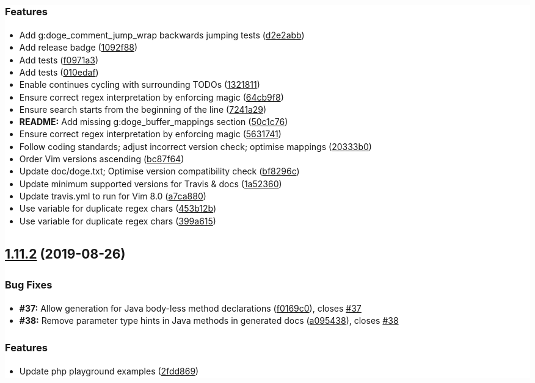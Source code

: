 ### Features

- Add g:doge_comment_jump_wrap backwards jumping tests ([d2e2abb](https://github.com/kkoomen/vim-doge/commit/d2e2abbf1ca6bd7350182ca4642cde85a4579536))
- Add release badge ([1092f88](https://github.com/kkoomen/vim-doge/commit/1092f88a6e0d63ea62421fff5e6d67337e53665c))
- Add tests ([f0971a3](https://github.com/kkoomen/vim-doge/commit/f0971a3e9e460d16b8f56b657ab6dcfdeb3170dd))
- Add tests ([010edaf](https://github.com/kkoomen/vim-doge/commit/010edaf5bdb3c1f39e946d320ffa29fdbd54b1b4))
- Enable continues cycling with surrounding TODOs ([1321811](https://github.com/kkoomen/vim-doge/commit/13218110163009e947a9af699541b0d0a0725471))
- Ensure correct regex interpretation by enforcing magic ([64cb9f8](https://github.com/kkoomen/vim-doge/commit/64cb9f8397b2c3f8c516fb1790b43106b71bc03e))
- Ensure search starts from the beginning of the line ([7241a29](https://github.com/kkoomen/vim-doge/commit/7241a2985d0eccce463b40ac9544025e5b60a6f2))
- **README:** Add missing g:doge_buffer_mappings section ([50c1c76](https://github.com/kkoomen/vim-doge/commit/50c1c760c6786b10086c44b60ef8c794fb37032f))
- Ensure correct regex interpretation by enforcing magic ([5631741](https://github.com/kkoomen/vim-doge/commit/56317415e44ea594459872cac87d071c9b265042))
- Follow coding standards; adjust incorrect version check; optimise mappings ([20333b0](https://github.com/kkoomen/vim-doge/commit/20333b0b15ef0b2871da151cf3306ada987b6cbc))
- Order Vim versions ascending ([bc87f64](https://github.com/kkoomen/vim-doge/commit/bc87f64d216206b9e12d334ba3c3ce86427b291a))
- Update doc/doge.txt; Optimise version compatibility check ([bf8296c](https://github.com/kkoomen/vim-doge/commit/bf8296cebb9d05d27391ee42a44535a3bc253cc7))
- Update minimum supported versions for Travis & docs ([1a52360](https://github.com/kkoomen/vim-doge/commit/1a5236099ee1ed898a18239730e68f8c027bf6fb))
- Update travis.yml to run for Vim 8.0 ([a7ca880](https://github.com/kkoomen/vim-doge/commit/a7ca8807b5a6bcdf16cfdd23ba49e538936ec30c))
- Use variable for duplicate regex chars ([453b12b](https://github.com/kkoomen/vim-doge/commit/453b12b529e37857532ae0bd1aabab0c2b776a91))
- Use variable for duplicate regex chars ([399a615](https://github.com/kkoomen/vim-doge/commit/399a6155c44a37d4a96d7c921dc44436b11dbae1))

## [1.11.2](https://github.com/kkoomen/vim-doge/compare/v1.11.1...v1.11.2) (2019-08-26)

### Bug Fixes

- **#37:** Allow generation for Java body-less method declarations ([f0169c0](https://github.com/kkoomen/vim-doge/commit/f0169c09a353748df021cb7df0d294d7740b121e)), closes [#37](https://github.com/kkoomen/vim-doge/issues/37)
- **#38:** Remove parameter type hints in Java methods in generated docs ([a095438](https://github.com/kkoomen/vim-doge/commit/a095438f51871a98612b10a519da79e87b8f9144)), closes [#38](https://github.com/kkoomen/vim-doge/issues/38)

### Features

- Update php playground examples ([2fdd869](https://github.com/kkoomen/vim-doge/commit/2fdd86981b54a57dfedba2133bd318663566b3cc))
